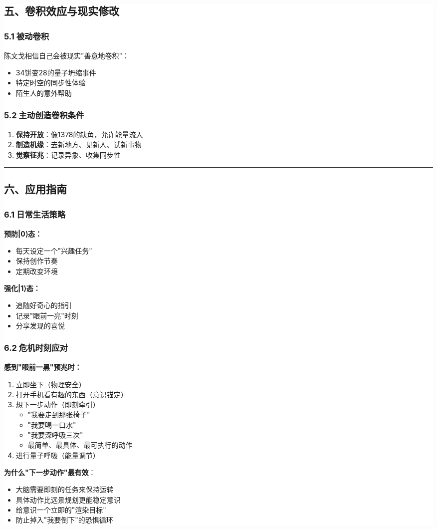 ## 五、卷积效应与现实修改

### 5.1 被动卷积

陈文戈相信自己会被现实"善意地卷积"：

- 34饼变28的量子坍缩事件
- 特定时空的同步性体验
- 陌生人的意外帮助

### 5.2 主动创造卷积条件

1. **保持开放**：像1378的缺角，允许能量流入
2. **制造机缘**：去新地方、见新人、试新事物
3. **觉察征兆**：记录异象、收集同步性

------

## 六、应用指南

### 6.1 日常生活策略

**预防|0⟩态：**

- 每天设定一个"兴趣任务"
- 保持创作节奏
- 定期改变环境

**强化|1⟩态：**

- 追随好奇心的指引
- 记录"眼前一亮"时刻
- 分享发现的喜悦

### 6.2 危机时刻应对

**感到"眼前一黑"预兆时：**

1. 立即坐下（物理安全）
2. 打开手机看有趣的东西（意识锚定）
3. 想下一步动作（即刻牵引）
   - "我要走到那张椅子"
   - "我要喝一口水"
   - "我要深呼吸三次"
   - 最简单、最具体、最可执行的动作
4. 进行量子呼吸（能量调节）

**为什么"下一步动作"最有效**：

- 大脑需要即刻的任务来保持运转
- 具体动作比远景规划更能稳定意识
- 给意识一个立即的"渲染目标"
- 防止掉入"我要倒下"的恐惧循环

